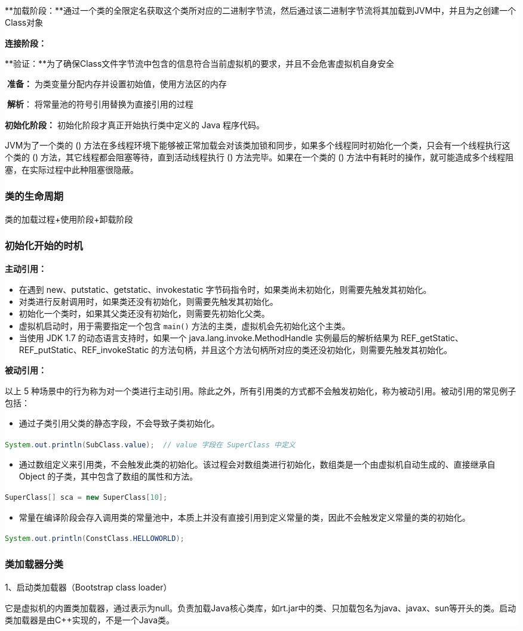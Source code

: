 **加载阶段：**通过一个类的全限定名获取这个类所对应的二进制字节流，然后通过该二进制字节流将其加载到JVM中，并且为之创建一个Class对象

**连接阶段：**

​	**验证：**为了确保Class文件字节流中包含的信息符合当前虚拟机的要求，并且不会危害虚拟机自身安全

​	**准备：** 为类变量分配内存并设置初始值，使用方法区的内存

​	**解析**： 将常量池的符号引用替换为直接引用的过程

**初始化阶段：** 初始化阶段才真正开始执行类中定义的 Java 程序代码。

JVM为了一个类的 <clinit>() 方法在多线程环境下能够被正常加载会对该类加锁和同步，如果多个线程同时初始化一个类，只会有一个线程执行这个类的 <clinit>() 方法，其它线程都会阻塞等待，直到活动线程执行 <clinit>() 方法完毕。如果在一个类的 <clinit>() 方法中有耗时的操作，就可能造成多个线程阻塞，在实际过程中此种阻塞很隐蔽。

### **类的生命周期**

类的加载过程+使用阶段+卸载阶段

### **初始化开始的时机**

**主动引用：**

- 在遇到 new、putstatic、getstatic、invokestatic 字节码指令时，如果类尚未初始化，则需要先触发其初始化。
- 对类进行反射调用时，如果类还没有初始化，则需要先触发其初始化。
- 初始化一个类时，如果其父类还没有初始化，则需要先初始化父类。
- 虚拟机启动时，用于需要指定一个包含 `main()` 方法的主类，虚拟机会先初始化这个主类。
- 当使用 JDK 1.7 的动态语言支持时，如果一个 java.lang.invoke.MethodHandle 实例最后的解析结果为 REF_getStatic、REF_putStatic、REF_invokeStatic 的方法句柄，并且这个方法句柄所对应的类还没初始化，则需要先触发其初始化。

**被动引用：** 

以上 5 种场景中的行为称为对一个类进行主动引用。除此之外，所有引用类的方式都不会触发初始化，称为被动引用。被动引用的常见例子包括：

- 通过子类引用父类的静态字段，不会导致子类初始化。

```java
System.out.println(SubClass.value);  // value 字段在 SuperClass 中定义
```

- 通过数组定义来引用类，不会触发此类的初始化。该过程会对数组类进行初始化，数组类是一个由虚拟机自动生成的、直接继承自 Object 的子类，其中包含了数组的属性和方法。

```java
SuperClass[] sca = new SuperClass[10];
```

- 常量在编译阶段会存入调用类的常量池中，本质上并没有直接引用到定义常量的类，因此不会触发定义常量的类的初始化。

```java
System.out.println(ConstClass.HELLOWORLD);
```



### **类加载器分类**

1、启动类加载器（Bootstrap class loader）

它是虚拟机的内置类加载器，通过表示为null。负责加载Java核心类库，如rt.jar中的类、只加载包名为java、javax、sun等开头的类。启动类加载器是由C++实现的，不是一个Java类。


